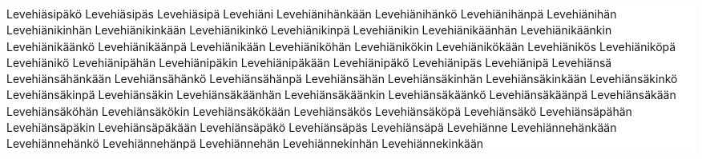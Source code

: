 Levehiäsipäkö
Levehiäsipäs
Levehiäsipä
Levehiäni
Levehiänihänkään
Levehiänihänkö
Levehiänihänpä
Levehiänihän
Levehiänikinhän
Levehiänikinkään
Levehiänikinkö
Levehiänikinpä
Levehiänikin
Levehiänikäänhän
Levehiänikäänkin
Levehiänikäänkö
Levehiänikäänpä
Levehiänikään
Levehiäniköhän
Levehiänikökin
Levehiänikökään
Levehiänikös
Levehiäniköpä
Levehiänikö
Levehiänipähän
Levehiänipäkin
Levehiänipäkään
Levehiänipäkö
Levehiänipäs
Levehiänipä
Levehiänsä
Levehiänsähänkään
Levehiänsähänkö
Levehiänsähänpä
Levehiänsähän
Levehiänsäkinhän
Levehiänsäkinkään
Levehiänsäkinkö
Levehiänsäkinpä
Levehiänsäkin
Levehiänsäkäänhän
Levehiänsäkäänkin
Levehiänsäkäänkö
Levehiänsäkäänpä
Levehiänsäkään
Levehiänsäköhän
Levehiänsäkökin
Levehiänsäkökään
Levehiänsäkös
Levehiänsäköpä
Levehiänsäkö
Levehiänsäpähän
Levehiänsäpäkin
Levehiänsäpäkään
Levehiänsäpäkö
Levehiänsäpäs
Levehiänsäpä
Levehiänne
Levehiännehänkään
Levehiännehänkö
Levehiännehänpä
Levehiännehän
Levehiännekinhän
Levehiännekinkään